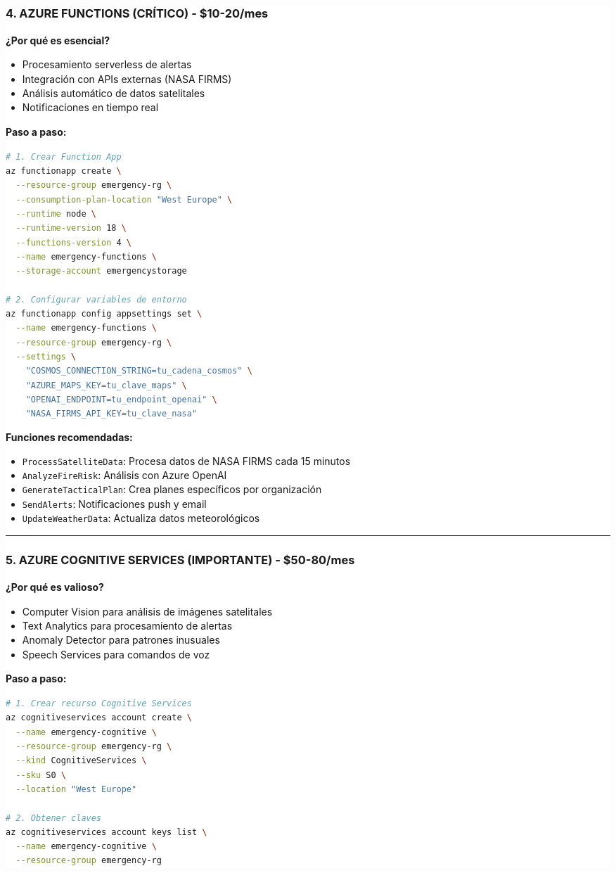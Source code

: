 
### **4. AZURE FUNCTIONS (CRÍTICO) - $10-20/mes**

**¿Por qué es esencial?**
- Procesamiento serverless de alertas
- Integración con APIs externas (NASA FIRMS)
- Análisis automático de datos satelitales
- Notificaciones en tiempo real

**Paso a paso:**

```bash
# 1. Crear Function App
az functionapp create \
  --resource-group emergency-rg \
  --consumption-plan-location "West Europe" \
  --runtime node \
  --runtime-version 18 \
  --functions-version 4 \
  --name emergency-functions \
  --storage-account emergencystorage

# 2. Configurar variables de entorno
az functionapp config appsettings set \
  --name emergency-functions \
  --resource-group emergency-rg \
  --settings \
    "COSMOS_CONNECTION_STRING=tu_cadena_cosmos" \
    "AZURE_MAPS_KEY=tu_clave_maps" \
    "OPENAI_ENDPOINT=tu_endpoint_openai" \
    "NASA_FIRMS_API_KEY=tu_clave_nasa"
```

**Funciones recomendadas:**
- `ProcessSatelliteData`: Procesa datos de NASA FIRMS cada 15 minutos
- `AnalyzeFireRisk`: Análisis con Azure OpenAI
- `GenerateTacticalPlan`: Crea planes específicos por organización
- `SendAlerts`: Notificaciones push y email
- `UpdateWeatherData`: Actualiza datos meteorológicos

---

### **5. AZURE COGNITIVE SERVICES (IMPORTANTE) - $50-80/mes**

**¿Por qué es valioso?**
- Computer Vision para análisis de imágenes satelitales
- Text Analytics para procesamiento de alertas
- Anomaly Detector para patrones inusuales
- Speech Services para comandos de voz

**Paso a paso:**

```bash
# 1. Crear recurso Cognitive Services
az cognitiveservices account create \
  --name emergency-cognitive \
  --resource-group emergency-rg \
  --kind CognitiveServices \
  --sku S0 \
  --location "West Europe"

# 2. Obtener claves
az cognitiveservices account keys list \
  --name emergency-cognitive \
  --resource-group emergency-rg
```

